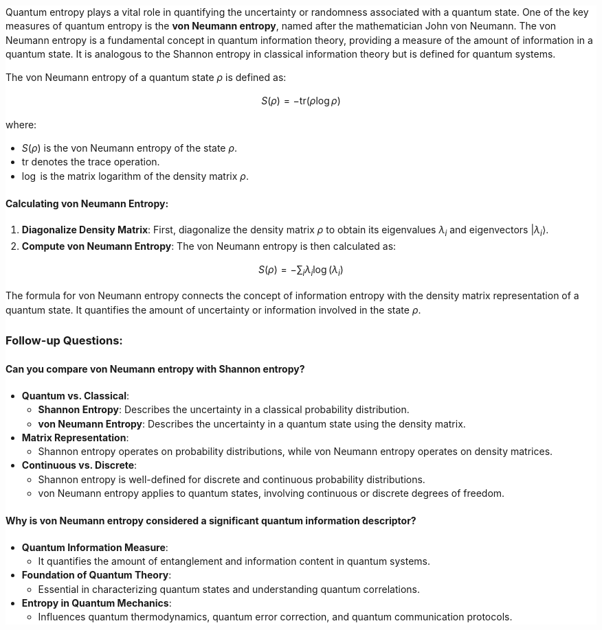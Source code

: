Quantum entropy plays a vital role in quantifying the uncertainty or randomness associated with a quantum state. One of the key measures of quantum entropy is the **von Neumann entropy**, named after the mathematician John von Neumann. The von Neumann entropy is a fundamental concept in quantum information theory, providing a measure of the amount of information in a quantum state. It is analogous to the Shannon entropy in classical information theory but is defined for quantum systems.

The von Neumann entropy of a quantum state $\rho$ is defined as:

$$
S(\rho) = -\text{tr}(\rho \log \rho)
$$

where:
- $S(\rho)$ is the von Neumann entropy of the state $\rho$.
- $\text{tr}$ denotes the trace operation.
- $\log$ is the matrix logarithm of the density matrix $\rho$.

#### Calculating von Neumann Entropy:
1. **Diagonalize Density Matrix**: First, diagonalize the density matrix $\rho$ to obtain its eigenvalues $\lambda_i$ and eigenvectors $|\lambda_i\rangle$.
2. **Compute von Neumann Entropy**: The von Neumann entropy is then calculated as:

$$
S(\rho) = -\sum_{i} \lambda_i \log(\lambda_i)
$$

The formula for von Neumann entropy connects the concept of information entropy with the density matrix representation of a quantum state. It quantifies the amount of uncertainty or information involved in the state $\rho$.

### Follow-up Questions:
#### Can you compare von Neumann entropy with Shannon entropy?
- **Quantum vs. Classical**:
  - **Shannon Entropy**: Describes the uncertainty in a classical probability distribution.
  - **von Neumann Entropy**: Describes the uncertainty in a quantum state using the density matrix.
- **Matrix Representation**:
  - Shannon entropy operates on probability distributions, while von Neumann entropy operates on density matrices.
- **Continuous vs. Discrete**:
  - Shannon entropy is well-defined for discrete and continuous probability distributions.
  - von Neumann entropy applies to quantum states, involving continuous or discrete degrees of freedom.

#### Why is von Neumann entropy considered a significant quantum information descriptor?
- **Quantum Information Measure**:
  - It quantifies the amount of entanglement and information content in quantum systems.
- **Foundation of Quantum Theory**:
  - Essential in characterizing quantum states and understanding quantum correlations.
- **Entropy in Quantum Mechanics**:
  - Influences quantum thermodynamics, quantum error correction, and quantum communication protocols.
